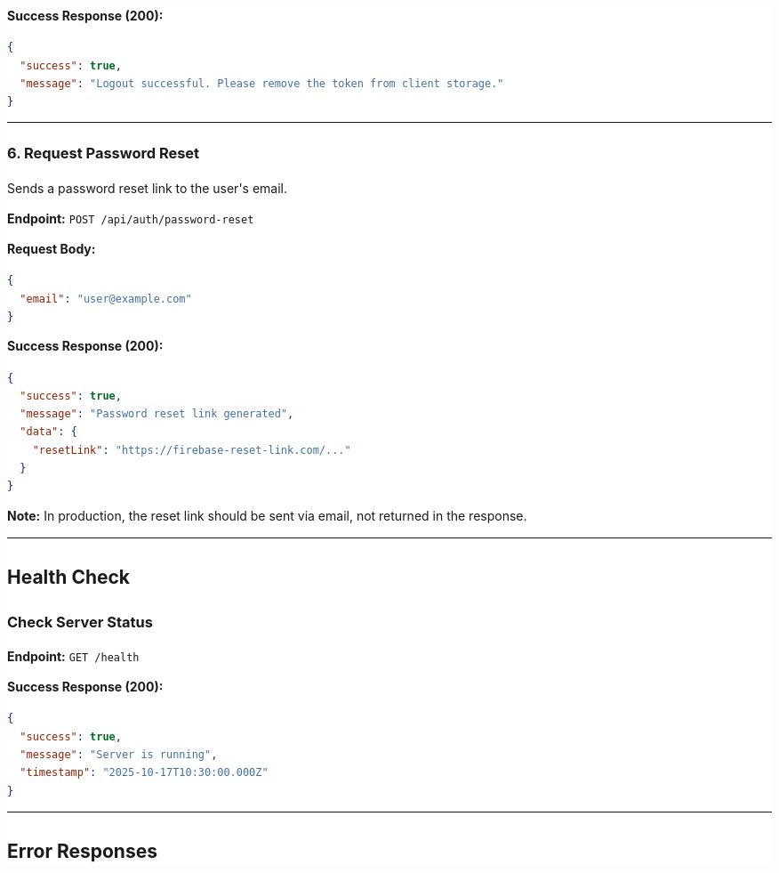 **Success Response (200):**
```json
{
  "success": true,
  "message": "Logout successful. Please remove the token from client storage."
}
```

---

### 6. Request Password Reset
Sends a password reset link to the user's email.

**Endpoint:** `POST /api/auth/password-reset`

**Request Body:**
```json
{
  "email": "user@example.com"
}
```

**Success Response (200):**
```json
{
  "success": true,
  "message": "Password reset link generated",
  "data": {
    "resetLink": "https://firebase-reset-link.com/..."
  }
}
```

**Note:** In production, the reset link should be sent via email, not returned in the response.

---

## Health Check

### Check Server Status
**Endpoint:** `GET /health`

**Success Response (200):**
```json
{
  "success": true,
  "message": "Server is running",
  "timestamp": "2025-10-17T10:30:00.000Z"
}
```

---

## Error Responses

